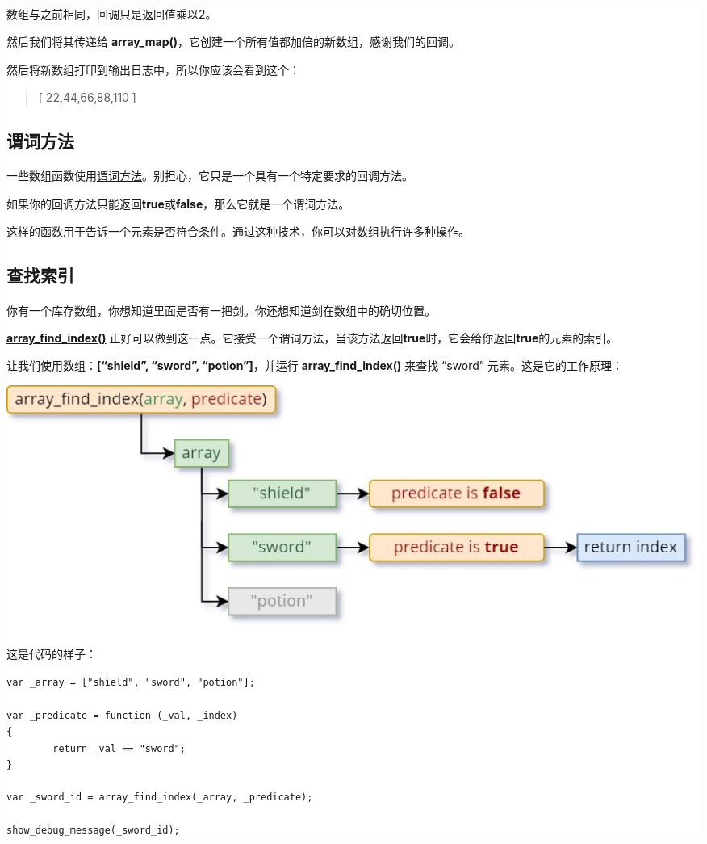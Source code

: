 数组与之前相同，回调只是返回值乘以2。

然后我们将其传递给 **array_map()**，它创建一个所有值都加倍的新数组，感谢我们的回调。

然后将新数组打印到输出日志中，所以你应该会看到这个：

> [ 22,44,66,88,110 ]

## 谓词方法

一些数组函数使用[谓词方法](/tool/manual.html?path=GameMaker_Language/GML_Reference/Variable_Functions/Array_Functions.htm#h)。别担心，它只是一个具有一个特定要求的回调方法。

如果你的回调方法只能返回**true**或**false**，那么它就是一个谓词方法。

这样的函数用于告诉一个元素是否符合条件。通过这种技术，你可以对数组执行许多种操作。

## 查找索引

你有一个库存数组，你想知道里面是否有一把剑。你还想知道剑在数组中的确切位置。

**[array_find_index()](/tool/manual.html?path=GameMaker_Language/GML_Reference/Variable_Functions/array_find_index.htm)** 正好可以做到这一点。它接受一个谓词方法，当该方法返回**true**时，它会给你返回**true**的元素的索引。

让我们使用数组：**[“shield”, “sword”, “potion”]**，并运行 **array_find_index()** 来查找 “sword” 元素。这是它的工作原理：

![查找索引](array_find_index.jpg)

这是代码的样子：

```gml
var _array = ["shield", "sword", "potion"];

var _predicate = function (_val, _index)
{
        return _val == "sword";
}

var _sword_id = array_find_index(_array, _predicate);

show_debug_message(_sword_id);
```
